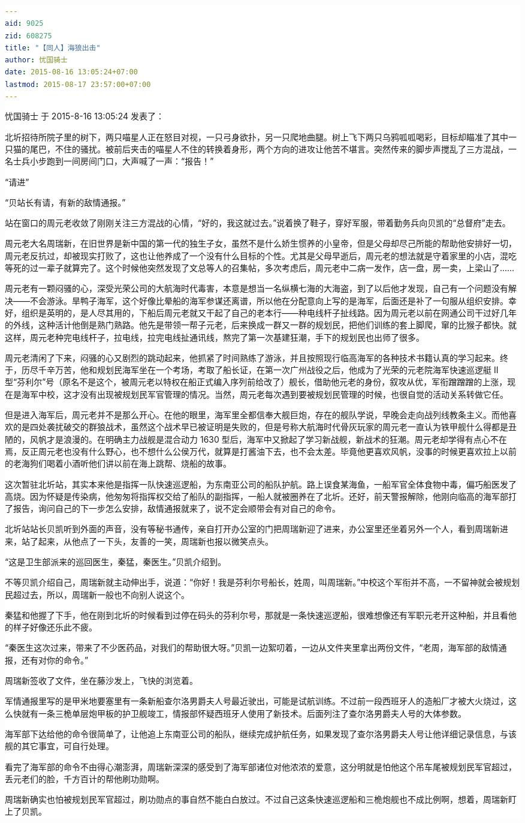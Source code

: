 ```yaml
---
aid: 9025
zid: 608275
title: "【同人】海狼出击"
author: 忧国骑士
date: 2015-08-16 13:05:24+07:00
lastmod: 2015-08-17 23:57:00+07:00
---
```


忧国骑士 于 2015-8-16 13:05:24 发表了：

北圻招待所院子里的树下，两只喵星人正在怒目对视，一只弓身欲扑，另一只爬地曲腿。树上飞下两只乌鸦呱呱喝彩，目标却瞄准了其中一只猫的尾巴，不住的骚扰。被前后夹击的喵星人不住的转换着身形，两个方向的进攻让他苦不堪言。突然传来的脚步声搅乱了三方混战，一名士兵小步跑到一间房间门口，大声喊了一声：“报告！”

“请进”

“贝站长有请，有新的敌情通报。”

站在窗口的周元老收敛了刚刚关注三方混战的心情，“好的，我这就过去。”说着换了鞋子，穿好军服，带着勤务兵向贝凯的“总督府”走去。

周元老大名周瑞新，在旧世界是新中国的第一代的独生子女，虽然不是什么娇生惯养的小皇帝，但是父母却尽己所能的帮助他安排好一切，周元老反抗过，却被现实打败了，这也让他养成了一个没有什么目标的个性。尤其是父母早逝后，周元老的想法就是守着家里的小店，混吃等死的过一辈子就算完了。这个时候他突然发现了文总等人的召集帖，多次考虑后，周元老中二病一发作，店一盘，房一卖，上梁山了……

周元老有一颗闷骚的心，深受光荣公司的大航海时代毒害，本意是想当一名纵横七海的大海盗，到了以后他才发现，自己有一个问题没有解决——不会游泳。旱鸭子海军，这个好像比晕船的海军参谋还离谱，所以他在分配意向上写的是海军，后面还是补了一句服从组织安排。幸好，组织是英明的，是人尽其用的，下船后周元老就又干起了自己的老本行——种电线杆子扯线路。因为周元老以前在网通公司干过好几年的外线，这种活计他倒是熟门熟路。他先是带领一帮子元老，后来换成一群又一群的规划民，把他们训练的套上脚爬，窜的比猴子都快。就这样，周元老种完电线杆子，拉电线，拉完电线扯通讯线，熬完了第一次基建狂潮，手下的规划民也出师了很多。

周元老清闲了下来，闷骚的心又剧烈的跳动起来，他抓紧了时间熟练了游泳，并且按照现行临高海军的各种技术书籍认真的学习起来。终于，历尽千辛万苦，他和规划民海军坐在一个考场，考取了船长证，在第一次广州战役之后，他成为了光荣的元老院海军快速巡逻艇 Ⅱ 型“芬利尔”号（原名不是这个，被周元老以特权在船正式编入序列前给改了）舰长，借助他元老的身份，叙攻从优，军衔蹭蹭蹭的上涨，现在是海军中校，这才没有出现被规划民军官管理的情况。当然，周元老每次遇到要被规划民管理的时候，也很自觉的活动关系转做它任。

但是进入海军后，周元老并不是那么开心。在他的眼里，海军里全都信奉大舰巨炮，存在的舰队学说，早晚会走向战列线教条主义。而他喜欢的是四处袭扰破交的群狼战术，虽然这个战术早已被证明是失败的，但是号称大航海时代骨灰玩家的周元老一直认为铁甲舰什么得都是丑陋的，风帆才是浪漫的。在明确主力战舰是混合动力 1630 型后，海军中又掀起了学习新战舰，新战术的狂潮。周元老却学得有点心不在焉，反正周元老也没有什么野心，也不想什么公侯万代，就算是打酱油下去，也不会太差。毕竟他更喜欢风帆，没事的时候更喜欢拉上以前的老海狗们喝着小酒听他们讲以前在海上跳帮、烧船的故事。

这次暂驻北圻站，其实本来他是指挥一队快速巡逻船，为东南亚公司的船队护航。路上误食某海鱼，一船军官全体食物中毒，偏巧船医发了高烧。因为怀疑是传染病，他匆匆将指挥权交给了船队的副指挥，一船人就被圈养在了北圻。还好，前天警报解除，他刚向临高的海军部打了报告，询问自己的下一步怎么安排，敌情通报就来了，说不定会顺带会有对自己的命令。

北圻站站长贝凯听到外面的声音，没有等秘书通传，亲自打开办公室的门把周瑞新迎了进来，办公室里还坐着另外一个人，看到周瑞新进来，站了起来，从他点了一下头，友善的一笑，周瑞新也报以微笑点头。

“这是卫生部派来的巡回医生，秦猛，秦医生。”贝凯介绍到。

不等贝凯介绍自己，周瑞新就主动伸出手，说道：“你好！我是芬利尔号船长，姓周，叫周瑞新。”中校这个军衔并不高，一不留神就会被规划民超过去，所以，周瑞新一般也不向别人说这个。

秦猛和他握了下手，他在刚到北圻的时候看到过停在码头的芬利尔号，那就是一条快速巡逻船，很难想像还有军职元老开这种船，并且看他的样子好像还乐此不疲。

“秦医生这次过来，带来了不少医药品，对我们的帮助很大呀。”贝凯一边絮叨着，一边从文件夹里拿出两份文件，“老周，海军部的敌情通报，还有对你的命令。”

周瑞新签收了文件，坐在藤沙发上，飞快的浏览着。

军情通报里写的是甲米地要塞里有一条新船查尔洛男爵夫人号最近驶出，可能是试航训练。不过前一段西班牙人的造船厂才被大火烧过，这么快就有一条三桅单层炮甲板的护卫舰竣工，情报部怀疑西班牙人使用了新技术。后面列注了查尔洛男爵夫人号的大体参数。

海军部下达给他的命令很简单了，让他追上东南亚公司的船队，继续完成护航任务，如果发现了查尔洛男爵夫人号让他详细记录信息，与该舰的其它事宜，可自行处理。

看完了海军部的命令不由得心潮澎湃，周瑞新深深的感受到了海军部诸位对他浓浓的爱意，这分明就是怕他这个吊车尾被规划民军官超过，丢元老们的脸，千方百计的帮他刷功勋啊。

周瑞新确实也怕被规划民军官超过，刷功勋点的事自然不能白白放过。不过自己这条快速巡逻船和三桅炮舰也不成比例啊，想着，周瑞新盯上了贝凯。
